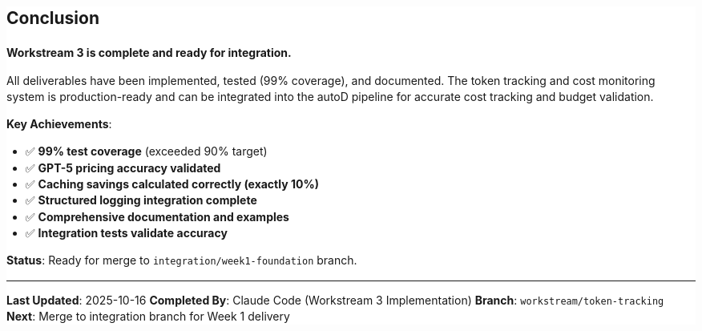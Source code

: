 
## Conclusion

**Workstream 3 is complete and ready for integration.**

All deliverables have been implemented, tested (99% coverage), and documented. The token tracking and cost monitoring system is production-ready and can be integrated into the autoD pipeline for accurate cost tracking and budget validation.

**Key Achievements**:
- ✅ **99% test coverage** (exceeded 90% target)
- ✅ **GPT-5 pricing accuracy validated**
- ✅ **Caching savings calculated correctly (exactly 10%)**
- ✅ **Structured logging integration complete**
- ✅ **Comprehensive documentation and examples**
- ✅ **Integration tests validate accuracy**

**Status**: Ready for merge to `integration/week1-foundation` branch.

---

**Last Updated**: 2025-10-16
**Completed By**: Claude Code (Workstream 3 Implementation)
**Branch**: `workstream/token-tracking`
**Next**: Merge to integration branch for Week 1 delivery
